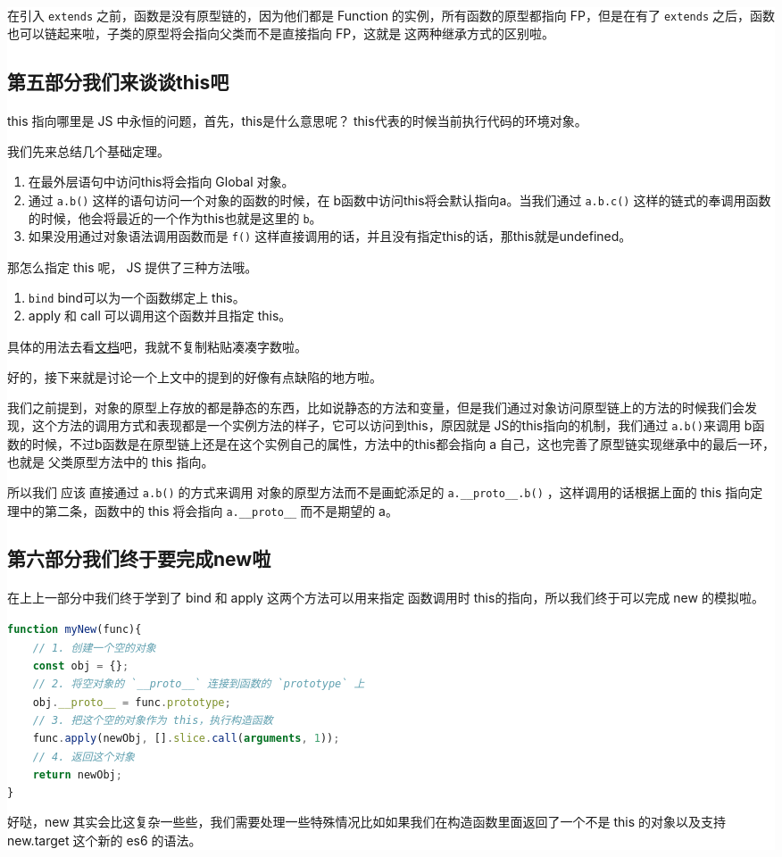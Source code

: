 在引入 `extends` 之前，函数是没有原型链的，因为他们都是 Function 的实例，所有函数的原型都指向 FP，但是在有了 `extends` 之后，函数也可以链起来啦，子类的原型将会指向父类而不是直接指向 FP，这就是 这两种继承方式的区别啦。

## 第五部分我们来谈谈this吧

this 指向哪里是 JS 中永恒的问题，首先，this是什么意思呢？ this代表的时候当前执行代码的环境对象。

我们先来总结几个基础定理。

1. 在最外层语句中访问this将会指向 Global 对象。
2. 通过 `a.b()` 这样的语句访问一个对象的函数的时候，在 b函数中访问this将会默认指向a。当我们通过 `a.b.c()` 这样的链式的奉调用函数的时候，他会将最近的一个作为this也就是这里的 `b`。
3. 如果没用通过对象语法调用函数而是 `f()` 这样直接调用的话，并且没有指定this的话，那this就是undefined。

那怎么指定 this 呢， JS 提供了三种方法哦。

1. `bind` bind可以为一个函数绑定上 this。
2. apply 和 call 可以调用这个函数并且指定 this。

具体的用法去看[文档](https://developer.mozilla.org/zh-CN/docs/Web/JavaScript/Reference/Operators/this)吧，我就不复制粘贴凑凑字数啦。

好的，接下来就是讨论一个上文中的提到的好像有点缺陷的地方啦。

我们之前提到，对象的原型上存放的都是静态的东西，比如说静态的方法和变量，但是我们通过对象访问原型链上的方法的时候我们会发现，这个方法的调用方式和表现都是一个实例方法的样子，它可以访问到this，原因就是 JS的this指向的机制，我们通过 `a.b()`来调用 b函数的时候，不过b函数是在原型链上还是在这个实例自己的属性，方法中的this都会指向 a 自己，这也完善了原型链实现继承中的最后一环，也就是 父类原型方法中的 this 指向。

所以我们 应该 直接通过 `a.b()` 的方式来调用 对象的原型方法而不是画蛇添足的 `a.__proto__.b()` ，这样调用的话根据上面的 this 指向定理中的第二条，函数中的 this 将会指向 `a.__proto__` 而不是期望的 a。

## 第六部分我们终于要完成new啦

在上上一部分中我们终于学到了 bind 和 apply 这两个方法可以用来指定 函数调用时 this的指向，所以我们终于可以完成 new 的模拟啦。

```javascript
function myNew(func){
    // 1. 创建一个空的对象
    const obj = {};
    // 2. 将空对象的 `__proto__` 连接到函数的 `prototype` 上
    obj.__proto__ = func.prototype;
    // 3. 把这个空的对象作为 this，执行构造函数
    func.apply(newObj, [].slice.call(arguments, 1));
    // 4. 返回这个对象
    return newObj;
}

```

好哒，new 其实会比这复杂一些些，我们需要处理一些特殊情况比如如果我们在构造函数里面返回了一个不是 this 的对象以及支持 new.target 这个新的 es6 的语法。

